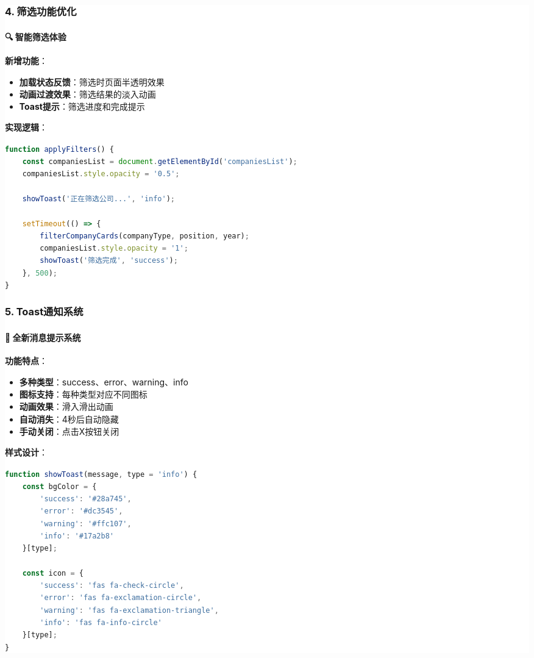 ### 4. 筛选功能优化

#### 🔍 智能筛选体验
**新增功能**：
- **加载状态反馈**：筛选时页面半透明效果
- **动画过渡效果**：筛选结果的淡入动画
- **Toast提示**：筛选进度和完成提示

**实现逻辑**：
```javascript
function applyFilters() {
    const companiesList = document.getElementById('companiesList');
    companiesList.style.opacity = '0.5';
    
    showToast('正在筛选公司...', 'info');
    
    setTimeout(() => {
        filterCompanyCards(companyType, position, year);
        companiesList.style.opacity = '1';
        showToast('筛选完成', 'success');
    }, 500);
}
```

### 5. Toast通知系统

#### 📢 全新消息提示系统
**功能特点**：
- **多种类型**：success、error、warning、info
- **图标支持**：每种类型对应不同图标
- **动画效果**：滑入滑出动画
- **自动消失**：4秒后自动隐藏
- **手动关闭**：点击X按钮关闭

**样式设计**：
```javascript
function showToast(message, type = 'info') {
    const bgColor = {
        'success': '#28a745',
        'error': '#dc3545', 
        'warning': '#ffc107',
        'info': '#17a2b8'
    }[type];
    
    const icon = {
        'success': 'fas fa-check-circle',
        'error': 'fas fa-exclamation-circle',
        'warning': 'fas fa-exclamation-triangle',
        'info': 'fas fa-info-circle'
    }[type];
}
```
